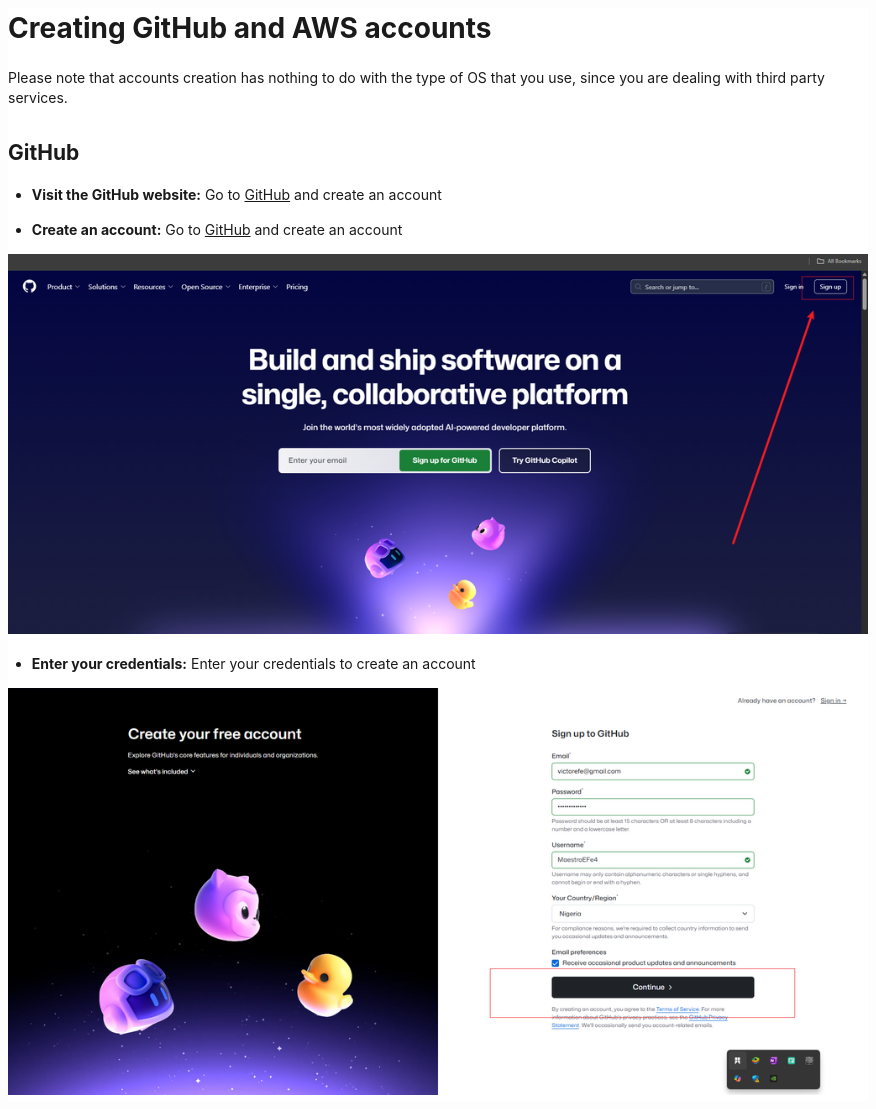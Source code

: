 # Creating GitHub and AWS accounts

Please note that accounts creation has nothing to do with the type of OS that you use, since you are dealing with third party services.

## GitHub

- **Visit the GitHub website:** Go to [GitHub](https://github.com) and create an account

- **Create an account:** Go to [GitHub](https://github.com) and create an account

![github](img/8.0.github-web.png)

- **Enter your credentials:** Enter your credentials to create an account

![github](img/8.1.github-create-account.png)
